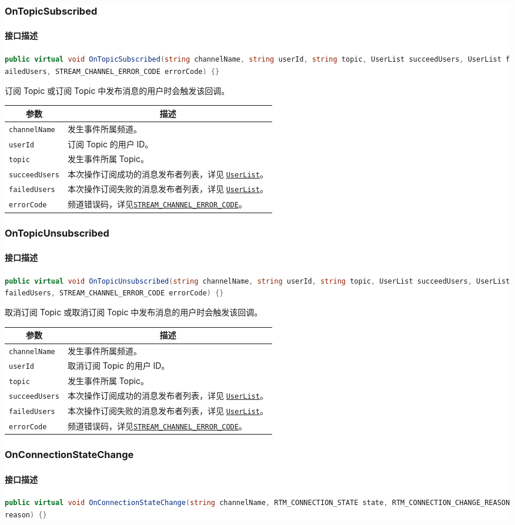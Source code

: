 ### OnTopicSubscribed
#### 接口描述

```csharp
public virtual void OnTopicSubscribed(string channelName, string userId, string topic, UserList succeedUsers, UserList failedUsers, STREAM_CHANNEL_ERROR_CODE errorCode) {}
```

订阅 Topic 或订阅 Topic 中发布消息的用户时会触发该回调。

| 参数        | 描述                                |
| -------------- | ------------------------------------------ |
| `channelName`   | 发生事件所属频道。 |
| `userId`      | 订阅 Topic 的用户 ID。  |
| `topic`        | 发生事件所属 Topic。 |
| `succeedUsers`   | 本次操作订阅成功的消息发布者列表，详见 [`UserList`](api-message-unity#userlist)。                       |
| `failedUsers`   | 本次操作订阅失败的消息发布者列表，详见 [`UserList`](api-message-unity#userlist)。                       |
| `errorCode`    | 频道错误码，详见[`STREAM_CHANNEL_ERROR_CODE`](api-channel-unity#stream_channel_error_code)。 

### OnTopicUnsubscribed
#### 接口描述

```csharp
public virtual void OnTopicUnsubscribed(string channelName, string userId, string topic, UserList succeedUsers, UserList failedUsers, STREAM_CHANNEL_ERROR_CODE errorCode) {}
```

取消订阅 Topic 或取消订阅 Topic 中发布消息的用户时会触发该回调。

| 参数      | 描述                                |
| -------------- | ------------------------------------------ |
| `channelName`  | 发生事件所属频道。 |
| `userId`      | 取消订阅 Topic 的用户 ID。  |
| `topic`        | 发生事件所属 Topic。 |
| `succeedUsers`  | 本次操作订阅成功的消息发布者列表，详见 [`UserList`](api-message-unity#userlist)。                       |
| `failedUsers`   | 本次操作订阅失败的消息发布者列表，详见 [`UserList`](api-message-unity#userlist)。                       |
| `errorCode`     | 频道错误码，详见[`STREAM_CHANNEL_ERROR_CODE`](api-channel-unity#stream_channel_error_code)。 

### OnConnectionStateChange
#### 接口描述

```csharp
public virtual void OnConnectionStateChange(string channelName, RTM_CONNECTION_STATE state, RTM_CONNECTION_CHANGE_REASON reason) {}
```

